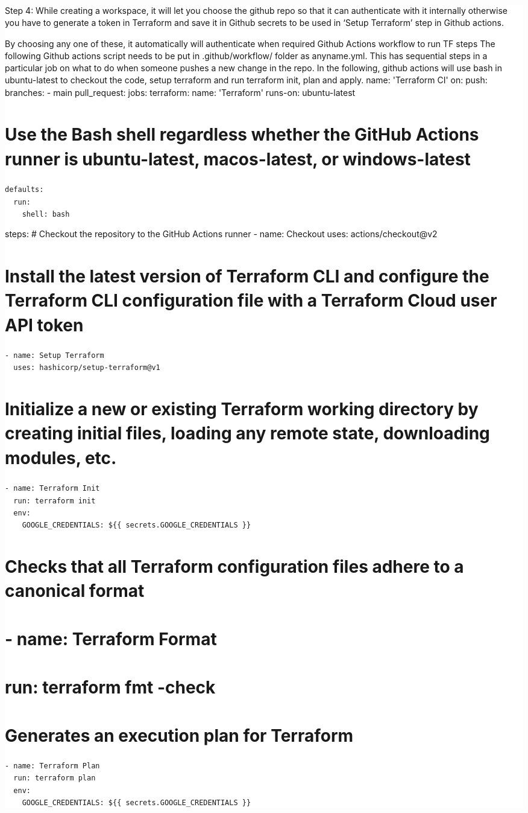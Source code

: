 Step 4: While creating a workspace, it will let you choose the github repo so that it can authenticate with it internally otherwise you have to generate a token in Terraform and save it in Github secrets to be used in ‘Setup Terraform’ step in Github actions.


By choosing any one of these, it automatically will authenticate when required
Github Actions workflow to run TF steps
The following Github actions script needs to be put in .github/workflow/ folder as anyname.yml. This has sequential steps in a particular job on what to do when someone pushes a new change in the repo. In the following, github actions will use bash in ubuntu-latest to checkout the code, setup terraform and run terraform init, plan and apply.
name: 'Terraform CI'
on:
  push:
    branches:
    - main
  pull_request:
jobs:
  terraform:
    name: 'Terraform'
    runs-on: ubuntu-latest
# Use the Bash shell regardless whether the GitHub Actions runner is ubuntu-latest, macos-latest, or windows-latest
    defaults:
      run:
        shell: bash
steps:
    # Checkout the repository to the GitHub Actions runner
    - name: Checkout
      uses: actions/checkout@v2
# Install the latest version of Terraform CLI and configure the Terraform CLI configuration file with a Terraform Cloud user API token
    - name: Setup Terraform
      uses: hashicorp/setup-terraform@v1
# Initialize a new or existing Terraform working directory by creating initial files, loading any remote state, downloading modules, etc.
    - name: Terraform Init
      run: terraform init
      env:
        GOOGLE_CREDENTIALS: ${{ secrets.GOOGLE_CREDENTIALS }}
# Checks that all Terraform configuration files adhere to a canonical format
#    - name: Terraform Format
#      run: terraform fmt -check
# Generates an execution plan for Terraform
    - name: Terraform Plan
      run: terraform plan
      env:
        GOOGLE_CREDENTIALS: ${{ secrets.GOOGLE_CREDENTIALS }}